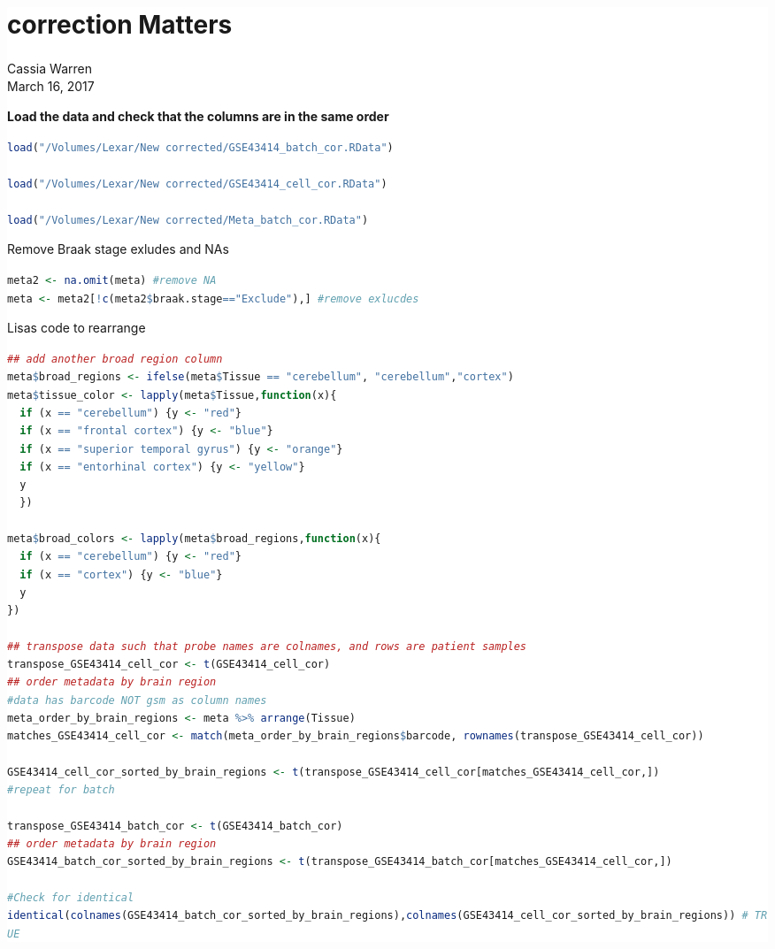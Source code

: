 # correction Matters
Cassia Warren  
March 16, 2017  



**Load the data and check that the columns are in the same order**


```r
load("/Volumes/Lexar/New corrected/GSE43414_batch_cor.RData")

load("/Volumes/Lexar/New corrected/GSE43414_cell_cor.RData")

load("/Volumes/Lexar/New corrected/Meta_batch_cor.RData")
```

Remove Braak stage exludes and NAs

```r
meta2 <- na.omit(meta) #remove NA
meta <- meta2[!c(meta2$braak.stage=="Exclude"),] #remove exlucdes
```



Lisas code to rearrange

```r
## add another broad region column
meta$broad_regions <- ifelse(meta$Tissue == "cerebellum", "cerebellum","cortex")
meta$tissue_color <- lapply(meta$Tissue,function(x){
  if (x == "cerebellum") {y <- "red"}
  if (x == "frontal cortex") {y <- "blue"}
  if (x == "superior temporal gyrus") {y <- "orange"}
  if (x == "entorhinal cortex") {y <- "yellow"}
  y
  })

meta$broad_colors <- lapply(meta$broad_regions,function(x){
  if (x == "cerebellum") {y <- "red"}
  if (x == "cortex") {y <- "blue"}
  y
})

## transpose data such that probe names are colnames, and rows are patient samples
transpose_GSE43414_cell_cor <- t(GSE43414_cell_cor)
## order metadata by brain region
#data has barcode NOT gsm as column names
meta_order_by_brain_regions <- meta %>% arrange(Tissue)
matches_GSE43414_cell_cor <- match(meta_order_by_brain_regions$barcode, rownames(transpose_GSE43414_cell_cor))

GSE43414_cell_cor_sorted_by_brain_regions <- t(transpose_GSE43414_cell_cor[matches_GSE43414_cell_cor,])
#repeat for batch

transpose_GSE43414_batch_cor <- t(GSE43414_batch_cor)
## order metadata by brain region
GSE43414_batch_cor_sorted_by_brain_regions <- t(transpose_GSE43414_batch_cor[matches_GSE43414_cell_cor,])

#Check for identical 
identical(colnames(GSE43414_batch_cor_sorted_by_brain_regions),colnames(GSE43414_cell_cor_sorted_by_brain_regions)) # TRUE
```
